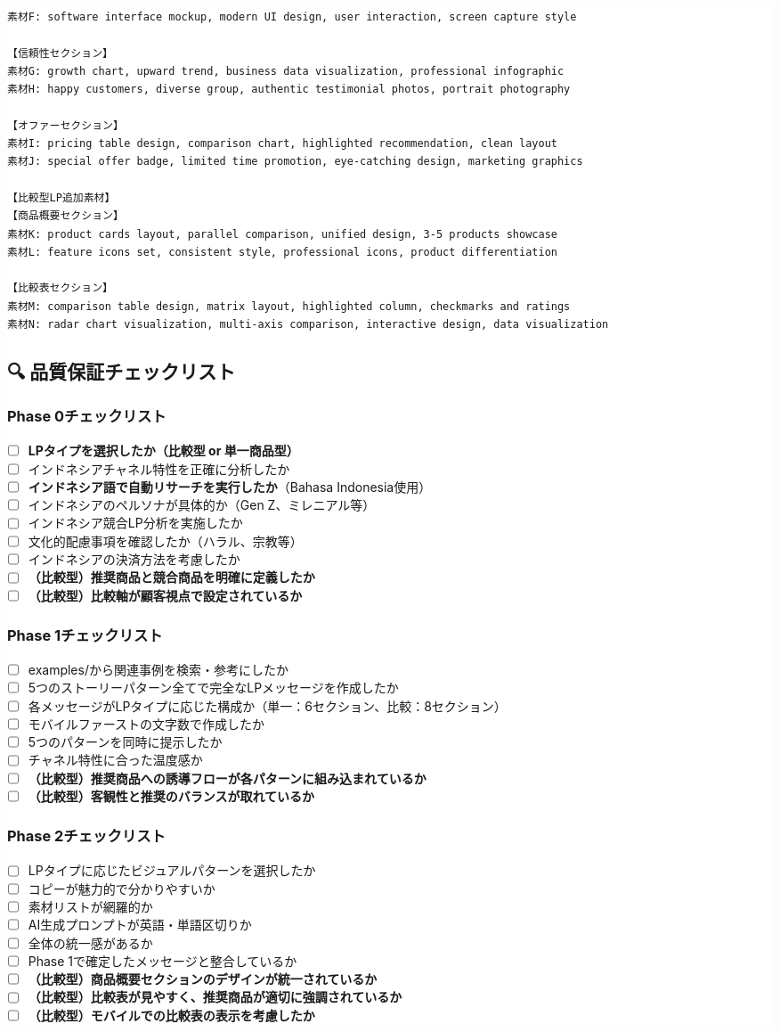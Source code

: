 ```
素材F: software interface mockup, modern UI design, user interaction, screen capture style

【信頼性セクション】
素材G: growth chart, upward trend, business data visualization, professional infographic
素材H: happy customers, diverse group, authentic testimonial photos, portrait photography

【オファーセクション】
素材I: pricing table design, comparison chart, highlighted recommendation, clean layout
素材J: special offer badge, limited time promotion, eye-catching design, marketing graphics

【比較型LP追加素材】
【商品概要セクション】
素材K: product cards layout, parallel comparison, unified design, 3-5 products showcase
素材L: feature icons set, consistent style, professional icons, product differentiation

【比較表セクション】
素材M: comparison table design, matrix layout, highlighted column, checkmarks and ratings
素材N: radar chart visualization, multi-axis comparison, interactive design, data visualization
```

## 🔍 品質保証チェックリスト

### Phase 0チェックリスト
- [ ] **LPタイプを選択したか（比較型 or 単一商品型）**
- [ ] インドネシアチャネル特性を正確に分析したか
- [ ] **インドネシア語で自動リサーチを実行したか**（Bahasa Indonesia使用）
- [ ] インドネシアのペルソナが具体的か（Gen Z、ミレニアル等）
- [ ] インドネシア競合LP分析を実施したか
- [ ] 文化的配慮事項を確認したか（ハラル、宗教等）
- [ ] インドネシアの決済方法を考慮したか
- [ ] **（比較型）推奨商品と競合商品を明確に定義したか**
- [ ] **（比較型）比較軸が顧客視点で設定されているか**

### Phase 1チェックリスト
- [ ] examples/から関連事例を検索・参考にしたか
- [ ] 5つのストーリーパターン全てで完全なLPメッセージを作成したか
- [ ] 各メッセージがLPタイプに応じた構成か（単一：6セクション、比較：8セクション）
- [ ] モバイルファーストの文字数で作成したか
- [ ] 5つのパターンを同時に提示したか
- [ ] チャネル特性に合った温度感か
- [ ] **（比較型）推奨商品への誘導フローが各パターンに組み込まれているか**
- [ ] **（比較型）客観性と推奨のバランスが取れているか**

### Phase 2チェックリスト
- [ ] LPタイプに応じたビジュアルパターンを選択したか
- [ ] コピーが魅力的で分かりやすいか
- [ ] 素材リストが網羅的か
- [ ] AI生成プロンプトが英語・単語区切りか
- [ ] 全体の統一感があるか
- [ ] Phase 1で確定したメッセージと整合しているか
- [ ] **（比較型）商品概要セクションのデザインが統一されているか**
- [ ] **（比較型）比較表が見やすく、推奨商品が適切に強調されているか**
- [ ] **（比較型）モバイルでの比較表の表示を考慮したか**
